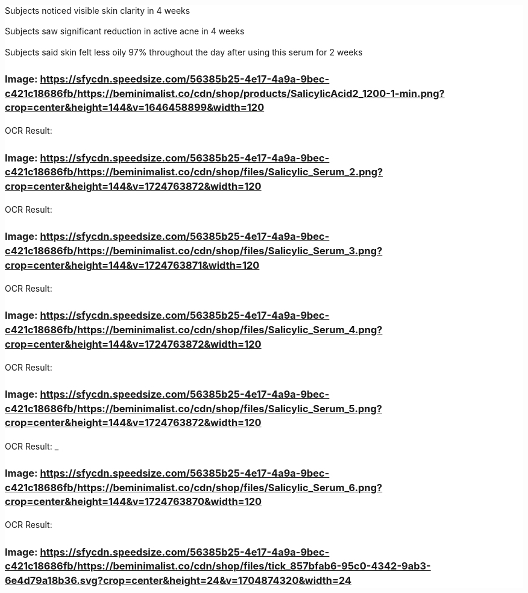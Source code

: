 Subjects noticed visible
skin clarity in 4 weeks

Subjects saw significant
reduction in active acne
in 4 weeks

Subjects said skin felt less oily
97% throughout the day after
using this serum for 2 weeks

### Image: https://sfycdn.speedsize.com/56385b25-4e17-4a9a-9bec-c421c18686fb/https://beminimalist.co/cdn/shop/products/SalicylicAcid2_1200-1-min.png?crop=center&height=144&v=1646458899&width=120

OCR Result: 

### Image: https://sfycdn.speedsize.com/56385b25-4e17-4a9a-9bec-c421c18686fb/https://beminimalist.co/cdn/shop/files/Salicylic_Serum_2.png?crop=center&height=144&v=1724763872&width=120

OCR Result: 

### Image: https://sfycdn.speedsize.com/56385b25-4e17-4a9a-9bec-c421c18686fb/https://beminimalist.co/cdn/shop/files/Salicylic_Serum_3.png?crop=center&height=144&v=1724763871&width=120

OCR Result: 

### Image: https://sfycdn.speedsize.com/56385b25-4e17-4a9a-9bec-c421c18686fb/https://beminimalist.co/cdn/shop/files/Salicylic_Serum_4.png?crop=center&height=144&v=1724763872&width=120

OCR Result: 

### Image: https://sfycdn.speedsize.com/56385b25-4e17-4a9a-9bec-c421c18686fb/https://beminimalist.co/cdn/shop/files/Salicylic_Serum_5.png?crop=center&height=144&v=1724763872&width=120

OCR Result: _

### Image: https://sfycdn.speedsize.com/56385b25-4e17-4a9a-9bec-c421c18686fb/https://beminimalist.co/cdn/shop/files/Salicylic_Serum_6.png?crop=center&height=144&v=1724763870&width=120

OCR Result: 

### Image: https://sfycdn.speedsize.com/56385b25-4e17-4a9a-9bec-c421c18686fb/https://beminimalist.co/cdn/shop/files/tick_857bfab6-95c0-4342-9ab3-6e4d79a18b36.svg?crop=center&height=24&v=1704874320&width=24
